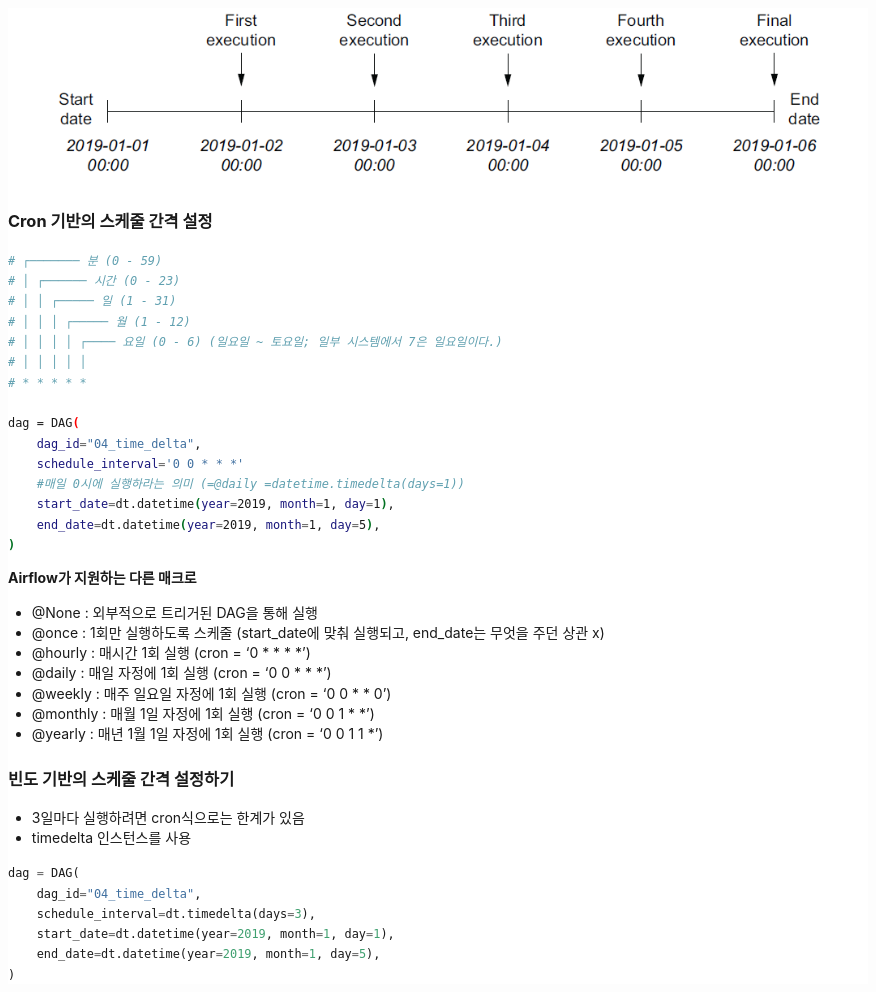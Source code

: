 <figure><img src="images/Chapter 3 Airflow의 스케줄링/Untitled 1.png" alt=""><figcaption></figcaption></figure>

### Cron 기반의 스케줄 간격 설정

```bash
# ┌─────── 분 (0 - 59)
# │ ┌────── 시간 (0 - 23)
# │ │ ┌───── 일 (1 - 31)
# │ │ │ ┌───── 월 (1 - 12)
# │ │ │ │ ┌──── 요일 (0 - 6) (일요일 ~ 토요일; 일부 시스템에서 7은 일요일이다.)
# │ │ │ │ │      
# * * * * *

dag = DAG(
    dag_id="04_time_delta",
    schedule_interval='0 0 * * *' 
    #매일 0시에 실행하라는 의미 (=@daily =datetime.timedelta(days=1))
    start_date=dt.datetime(year=2019, month=1, day=1),
    end_date=dt.datetime(year=2019, month=1, day=5),
)
```

**Airflow가 지원하는 다른 매크로**

* @None : 외부적으로 트리거된 DAG을 통해 실행
* @once : 1회만 실행하도록 스케줄 (start\_date에 맞춰 실행되고, end\_date는 무엇을 주던 상관 x)
* @hourly : 매시간 1회 실행 (cron = ‘0 \* \* \* \*’)
* @daily : 매일 자정에 1회 실행 (cron = ‘0 0 \* \* \*’)
* @weekly : 매주 일요일 자정에 1회 실행 (cron = ‘0 0 \* \* 0’)
* @monthly : 매월 1일 자정에 1회 실행 (cron = ‘0 0 1 \* \*’)
* @yearly : 매년 1월 1일 자정에 1회 실행 (cron = ‘0 0 1 1 \*’)

### 빈도 기반의 스케줄 간격 설정하기

* 3일마다 실행하려면 cron식으로는 한계가 있음
* timedelta 인스턴스를 사용

```python
dag = DAG(
    dag_id="04_time_delta",
    schedule_interval=dt.timedelta(days=3),
    start_date=dt.datetime(year=2019, month=1, day=1),
    end_date=dt.datetime(year=2019, month=1, day=5),
)
```
